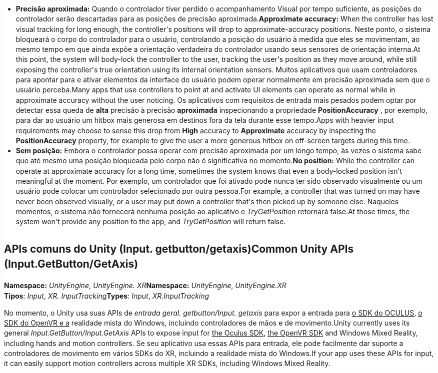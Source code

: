 * <span data-ttu-id="aaaa8-283">**Precisão aproximada:** Quando o controlador tiver perdido o acompanhamento Visual por tempo suficiente, as posições do controlador serão descartadas para as posições de precisão aproximada.</span><span class="sxs-lookup"><span data-stu-id="aaaa8-283">**Approximate accuracy:** When the controller has lost visual tracking for long enough, the controller's positions will drop to approximate-accuracy positions.</span></span> <span data-ttu-id="aaaa8-284">Neste ponto, o sistema bloqueará o corpo do controlador para o usuário, controlando a posição do usuário à medida que eles se movimentam, ao mesmo tempo em que ainda expõe a orientação verdadeira do controlador usando seus sensores de orientação interna.</span><span class="sxs-lookup"><span data-stu-id="aaaa8-284">At this point, the system will body-lock the controller to the user, tracking the user's position as they move around, while still exposing the controller's true orientation using its internal orientation sensors.</span></span> <span data-ttu-id="aaaa8-285">Muitos aplicativos que usam controladores para apontar para e ativar elementos da interface do usuário podem operar normalmente em precisão aproximada sem que o usuário perceba.</span><span class="sxs-lookup"><span data-stu-id="aaaa8-285">Many apps that use controllers to point at and activate UI elements can operate as normal while in approximate accuracy without the user noticing.</span></span> <span data-ttu-id="aaaa8-286">Os aplicativos com requisitos de entrada mais pesados podem optar por detectar essa queda de **alta** precisão à precisão **aproximada** inspecionando a propriedade **PositionAccuracy** , por exemplo, para dar ao usuário um hitbox mais generosa em destinos fora da tela durante esse tempo.</span><span class="sxs-lookup"><span data-stu-id="aaaa8-286">Apps with heavier input requirements may choose to sense this drop from **High** accuracy to **Approximate** accuracy by inspecting the **PositionAccuracy** property, for example to give the user a more generous hitbox on off-screen targets during this time.</span></span>
* <span data-ttu-id="aaaa8-287">**Sem posição:** Embora o controlador possa operar com precisão aproximada por um longo tempo, às vezes o sistema sabe que até mesmo uma posição bloqueada pelo corpo não é significativa no momento.</span><span class="sxs-lookup"><span data-stu-id="aaaa8-287">**No position:** While the controller can operate at approximate accuracy for a long time, sometimes the system knows that even a body-locked position isn't meaningful at the moment.</span></span> <span data-ttu-id="aaaa8-288">Por exemplo, um controlador que foi ativado pode nunca ter sido observado visualmente ou um usuário pode colocar um controlador selecionado por outra pessoa.</span><span class="sxs-lookup"><span data-stu-id="aaaa8-288">For example, a controller that was turned on may have never been observed visually, or a user may put down a controller that's then picked up by someone else.</span></span> <span data-ttu-id="aaaa8-289">Naqueles momentos, o sistema não fornecerá nenhuma posição ao aplicativo e *TryGetPosition* retornará false.</span><span class="sxs-lookup"><span data-stu-id="aaaa8-289">At those times, the system won't provide any position to the app, and *TryGetPosition* will return false.</span></span>

## <a name="common-unity-apis-inputgetbuttongetaxis"></a><span data-ttu-id="aaaa8-290">APIs comuns do Unity (Input. getbutton/getaxis)</span><span class="sxs-lookup"><span data-stu-id="aaaa8-290">Common Unity APIs (Input.GetButton/GetAxis)</span></span>

<span data-ttu-id="aaaa8-291">**Namespace:** *UnityEngine*, *UnityEngine. XR*</span><span class="sxs-lookup"><span data-stu-id="aaaa8-291">**Namespace:** *UnityEngine*, *UnityEngine.XR*</span></span><br>
<span data-ttu-id="aaaa8-292">**Tipos**: *Input*, *XR. InputTracking*</span><span class="sxs-lookup"><span data-stu-id="aaaa8-292">**Types**: *Input*, *XR.InputTracking*</span></span>

<span data-ttu-id="aaaa8-293">No momento, o Unity usa suas APIs de *entrada geral. getbutton/Input. getaxis* para expor a entrada para [o SDK do OCULUS](https://docs.unity3d.com/Manual/OculusControllers.html), [o SDK do OpenVR e a](https://docs.unity3d.com/Manual/OpenVRControllers.html) realidade mista do Windows, incluindo controladores de mãos e de movimento.</span><span class="sxs-lookup"><span data-stu-id="aaaa8-293">Unity currently uses its general *Input.GetButton/Input.GetAxis* APIs to expose input for [the Oculus SDK](https://docs.unity3d.com/Manual/OculusControllers.html), [the OpenVR SDK](https://docs.unity3d.com/Manual/OpenVRControllers.html) and Windows Mixed Reality, including hands and motion controllers.</span></span> <span data-ttu-id="aaaa8-294">Se seu aplicativo usa essas APIs para entrada, ele pode facilmente dar suporte a controladores de movimento em vários SDKs do XR, incluindo a realidade mista do Windows.</span><span class="sxs-lookup"><span data-stu-id="aaaa8-294">If your app uses these APIs for input, it can easily support motion controllers across multiple XR SDKs, including Windows Mixed Reality.</span></span>
